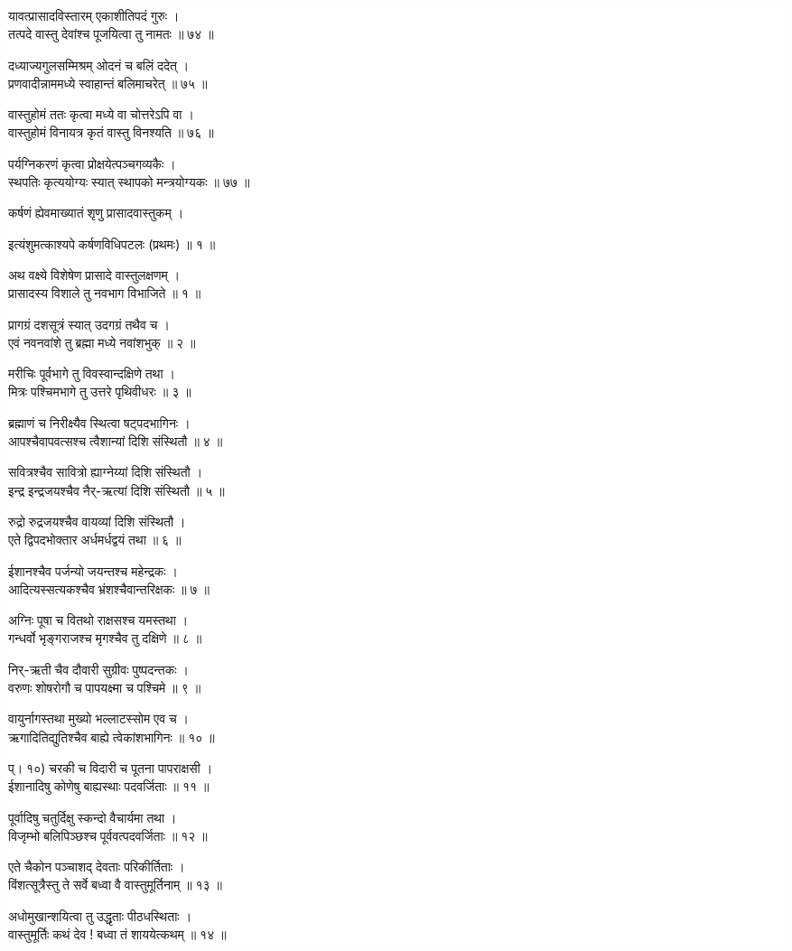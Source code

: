 यावत्प्रासादविस्तारम् एकाशीतिपदं गुरुः ।  
तत्पदे वास्तु देवांश्च पूजयित्वा तु नामतः ॥ ७४ ॥  
  
दध्याज्यगुलसम्मिश्रम् ओदनं च बलिं ददेत् ।  
प्रणवादीन्नाममध्ये स्वाहान्तं बलिमाचरेत् ॥ ७५ ॥  
  
वास्तुहोमं ततः कृत्वा मध्ये वा चोत्तरेऽपि वा ।  
वास्तुहोमं विनायत्र कृतं वास्तु विनश्यति ॥ ७६ ॥  
  
पर्यग्निकरणं कृत्वा प्रोक्षयेत्पञ्चगव्यकैः ।  
स्थपतिः कृत्ययोग्यः स्यात् स्थापको मन्त्रयोग्यकः ॥ ७७ ॥  
  
कर्षणं ह्येवमाख्यातं शृणु प्रासादवास्तुकम् ।  
  
इत्यंशुमत्काश्यपे कर्षणविधिपटलः (प्रथमः) ॥ १ ॥  
  
  
  
  
अथ वक्ष्ये विशेषेण प्रासादे वास्तुलक्षणम् ।  
प्रासादस्य विशाले तु नवभाग विभाजिते ॥ १ ॥  
  
प्रागग्रं दशसूत्रं स्यात् उदगग्रं तथैव च ।  
एवं नवनवांशे तु ब्रह्मा मध्ये नवांशभुक् ॥ २ ॥  
  
मरीचिः पूर्वभागे तु विवस्वान्दक्षिणे तथा ।  
मित्रः पश्चिमभागे तु उत्तरे पृथिवीधरः ॥ ३ ॥  
  
ब्रह्माणं च निरीक्ष्यैव स्थित्वा षट्पदभागिनः ।  
आपश्चैवापवत्सश्च त्वैशान्यां दिशि संस्थितौ ॥ ४ ॥  
  
सवित्रश्चैव सावित्रो ह्याग्नेय्यां दिशि संस्थितौ ।  
इन्द्र इन्द्रजयश्चैव नैर्-ऋत्यां दिशि संस्थितौ ॥ ५ ॥  
  
रुद्रो रुद्रजयश्चैव वायव्यां दिशि संस्थितौ ।  
एते द्विपदभोक्तार अर्धमर्धद्वयं तथा ॥ ६ ॥  
  
ईशानश्चैव पर्जन्यो जयन्तश्च महेन्द्रकः ।  
आदित्यस्सत्यकश्चैव भ्रंशश्चैवान्तरिक्षकः ॥ ७ ॥  
  
अग्निः पूषा च वितथो राक्षसश्च यमस्तथा ।  
गन्धर्वो भृङ्गराजश्च मृगश्चैव तु दक्षिणे ॥ ८ ॥  
  
निर्-ऋती चैव दौवारी सुग्रीवः पुष्पदन्तकः ।  
वरुणः शोषरोगौ च पापयक्ष्मा च पश्चिमे ॥ ९ ॥  
  
वायुर्नागस्तथा मुख्यो भल्लाटस्सोम एव च ।  
ऋगादितिद्युतिश्चैव बाह्ये त्वेकांशभागिनः ॥ १० ॥  
  
प्। १०) चरकी च विदारी च पूतना पापराक्षसी ।  
ईशानादिषु कोणेषु बाह्यस्थाः पदवर्जिताः ॥ ११ ॥  
  
पूर्वादिषु चतुर्दिक्षु स्कन्दो वैचार्यमा तथा ।  
विजृम्भो बलिपिञ्छश्च पूर्ववत्पदवर्जिताः ॥ १२ ॥  
  
एते चैकोन पञ्चाशद् देवताः परिकीर्तिताः ।  
विंशत्सूत्रैस्तु ते सर्वे बध्वा वै वास्तुमूर्तिनाम् ॥ १३ ॥  
  
अधोमुखान्शयित्वा तु उद्धृताः पीठधस्थिताः ।  
वास्तुमूर्तिः कथं देव ! बध्वा तं शाययेत्कथम् ॥ १४ ॥  
  